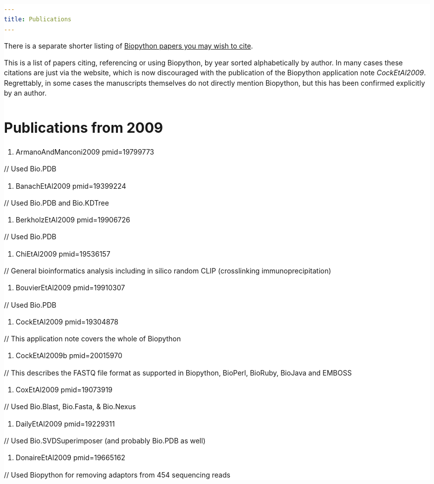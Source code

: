 ```yaml
---
title: Publications
---
```


There is a separate shorter listing of [Biopython papers you may wish to
cite](Documentation#Papers "wikilink").

This is a list of papers citing, referencing or using Biopython, by year
sorted alphabetically by author. In many cases these citations are just
via the website, which is now discouraged with the publication of the
Biopython application note <cite>CockEtAl2009</cite>. Regrettably, in
some cases the manuscripts themselves do not directly mention Biopython,
but this has been confirmed explicitly by an author.

Publications from 2009
======================

<biblio>

1.  ArmanoAndManconi2009 pmid=19799773

// Used Bio.PDB

1.  BanachEtAl2009 pmid=19399224

// Used Bio.PDB and Bio.KDTree

1.  BerkholzEtAl2009 pmid=19906726

// Used Bio.PDB

1.  ChiEtAl2009 pmid=19536157

// General bioinformatics analysis including in silico random CLIP
(crosslinking immunoprecipitation)

1.  BouvierEtAl2009 pmid=19910307

// Used Bio.PDB

1.  CockEtAl2009 pmid=19304878

// This application note covers the whole of Biopython

1.  CockEtAl2009b pmid=20015970

// This describes the FASTQ file format as supported in Biopython,
BioPerl, BioRuby, BioJava and EMBOSS

1.  CoxEtAl2009 pmid=19073919

// Used Bio.Blast, Bio.Fasta, & Bio.Nexus

1.  DailyEtAl2009 pmid=19229311

// Used Bio.SVDSuperimposer (and probably Bio.PDB as well)

1.  DonaireEtAl2009 pmid=19665162

// Used Biopython for removing adaptors from 454 sequencing reads
